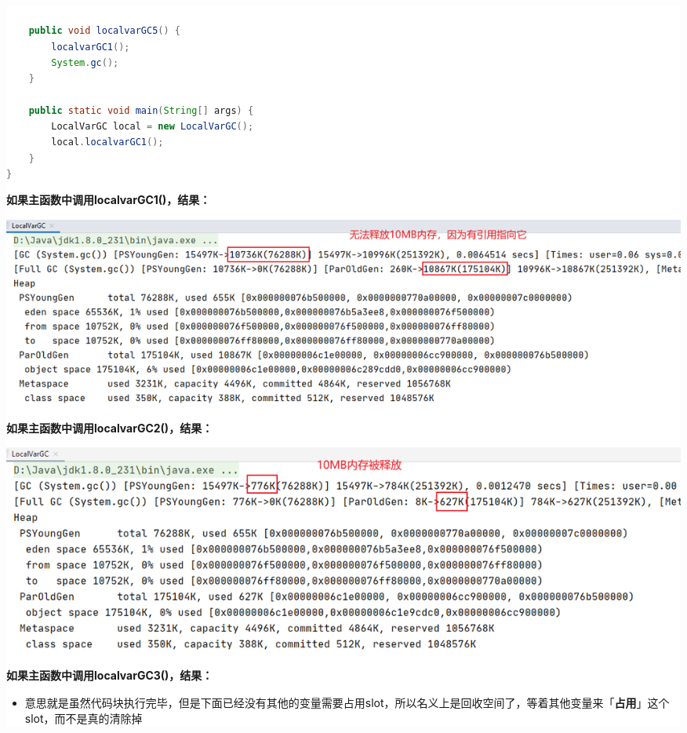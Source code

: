   ```java
  
      public void localvarGC5() {
          localvarGC1();
          System.gc();
      }
  
      public static void main(String[] args) {
          LocalVarGC local = new LocalVarGC();
          local.localvarGC1();
      }
  }
  ```

  **如果主函数中调用localvarGC1()，结果：**

  <img src="images/295.png" alt="img" style="zoom:100%;" />

  **如果主函数中调用localvarGC2()，结果：**

  <img src="images/296.png" alt="img" style="zoom:100%;" />

  **如果主函数中调用localvarGC3()，结果：**

  - 意思就是虽然代码块执行完毕，但是下面已经没有其他的变量需要占用slot，所以名义上是回收空间了，等着其他变量来「**占用**」这个slot，而不是真的清除掉
